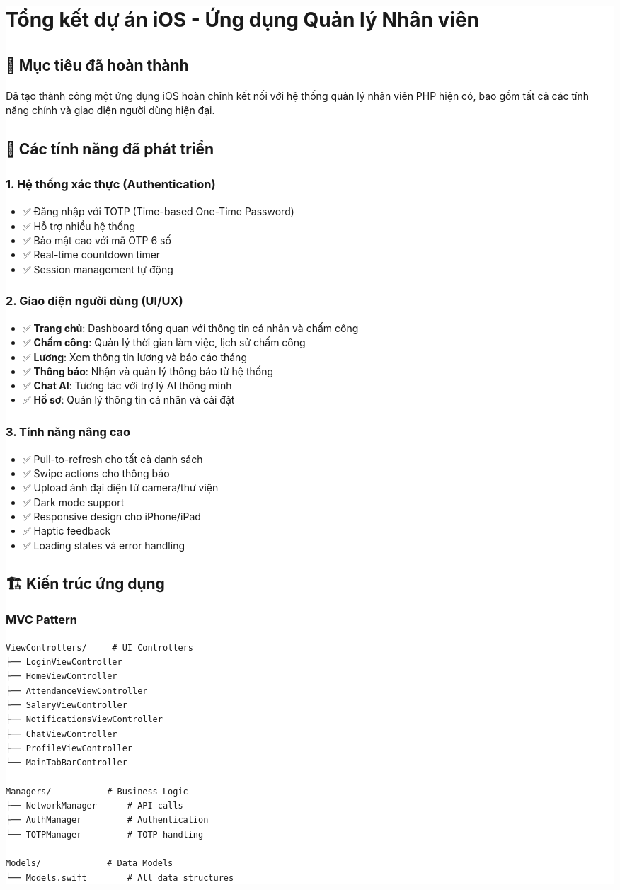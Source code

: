 # Tổng kết dự án iOS - Ứng dụng Quản lý Nhân viên

## 🎯 Mục tiêu đã hoàn thành

Đã tạo thành công một ứng dụng iOS hoàn chỉnh kết nối với hệ thống quản lý nhân viên PHP hiện có, bao gồm tất cả các tính năng chính và giao diện người dùng hiện đại.

## 📱 Các tính năng đã phát triển

### 1. **Hệ thống xác thực (Authentication)**
- ✅ Đăng nhập với TOTP (Time-based One-Time Password)
- ✅ Hỗ trợ nhiều hệ thống
- ✅ Bảo mật cao với mã OTP 6 số
- ✅ Real-time countdown timer
- ✅ Session management tự động

### 2. **Giao diện người dùng (UI/UX)**
- ✅ **Trang chủ**: Dashboard tổng quan với thông tin cá nhân và chấm công
- ✅ **Chấm công**: Quản lý thời gian làm việc, lịch sử chấm công
- ✅ **Lương**: Xem thông tin lương và báo cáo tháng
- ✅ **Thông báo**: Nhận và quản lý thông báo từ hệ thống
- ✅ **Chat AI**: Tương tác với trợ lý AI thông minh
- ✅ **Hồ sơ**: Quản lý thông tin cá nhân và cài đặt

### 3. **Tính năng nâng cao**
- ✅ Pull-to-refresh cho tất cả danh sách
- ✅ Swipe actions cho thông báo
- ✅ Upload ảnh đại diện từ camera/thư viện
- ✅ Dark mode support
- ✅ Responsive design cho iPhone/iPad
- ✅ Haptic feedback
- ✅ Loading states và error handling

## 🏗️ Kiến trúc ứng dụng

### **MVC Pattern**
```
ViewControllers/     # UI Controllers
├── LoginViewController
├── HomeViewController
├── AttendanceViewController
├── SalaryViewController
├── NotificationsViewController
├── ChatViewController
├── ProfileViewController
└── MainTabBarController

Managers/           # Business Logic
├── NetworkManager      # API calls
├── AuthManager         # Authentication
└── TOTPManager         # TOTP handling

Models/             # Data Models
└── Models.swift        # All data structures
```
